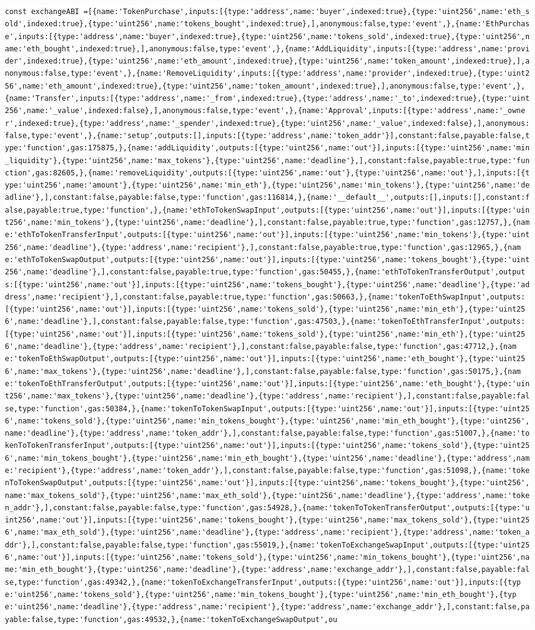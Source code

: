 ```
const exchangeABI =[{name:'TokenPurchase',inputs:[{type:'address',name:'buyer',indexed:true},{type:'uint256',name:'eth_sold',indexed:true},{type:'uint256',name:'tokens_bought',indexed:true},],anonymous:false,type:'event',},{name:'EthPurchase',inputs:[{type:'address',name:'buyer',indexed:true},{type:'uint256',name:'tokens_sold',indexed:true},{type:'uint256',name:'eth_bought',indexed:true},],anonymous:false,type:'event',},{name:'AddLiquidity',inputs:[{type:'address',name:'provider',indexed:true},{type:'uint256',name:'eth_amount',indexed:true},{type:'uint256',name:'token_amount',indexed:true},],anonymous:false,type:'event',},{name:'RemoveLiquidity',inputs:[{type:'address',name:'provider',indexed:true},{type:'uint256',name:'eth_amount',indexed:true},{type:'uint256',name:'token_amount',indexed:true},],anonymous:false,type:'event',},{name:'Transfer',inputs:[{type:'address',name:'_from',indexed:true},{type:'address',name:'_to',indexed:true},{type:'uint256',name:'_value',indexed:false},],anonymous:false,type:'event',},{name:'Approval',inputs:[{type:'address',name:'_owner',indexed:true},{type:'address',name:'_spender',indexed:true},{type:'uint256',name:'_value',indexed:false},],anonymous:false,type:'event',},{name:'setup',outputs:[],inputs:[{type:'address',name:'token_addr'}],constant:false,payable:false,type:'function',gas:175875,},{name:'addLiquidity',outputs:[{type:'uint256',name:'out'}],inputs:[{type:'uint256',name:'min_liquidity'},{type:'uint256',name:'max_tokens'},{type:'uint256',name:'deadline'},],constant:false,payable:true,type:'function',gas:82605,},{name:'removeLiquidity',outputs:[{type:'uint256',name:'out'},{type:'uint256',name:'out'},],inputs:[{type:'uint256',name:'amount'},{type:'uint256',name:'min_eth'},{type:'uint256',name:'min_tokens'},{type:'uint256',name:'deadline'},],constant:false,payable:false,type:'function',gas:116814,},{name:'__default__',outputs:[],inputs:[],constant:false,payable:true,type:'function',},{name:'ethToTokenSwapInput',outputs:[{type:'uint256',name:'out'}],inputs:[{type:'uint256',name:'min_tokens'},{type:'uint256',name:'deadline'},],constant:false,payable:true,type:'function',gas:12757,},{name:'ethToTokenTransferInput',outputs:[{type:'uint256',name:'out'}],inputs:[{type:'uint256',name:'min_tokens'},{type:'uint256',name:'deadline'},{type:'address',name:'recipient'},],constant:false,payable:true,type:'function',gas:12965,},{name:'ethToTokenSwapOutput',outputs:[{type:'uint256',name:'out'}],inputs:[{type:'uint256',name:'tokens_bought'},{type:'uint256',name:'deadline'},],constant:false,payable:true,type:'function',gas:50455,},{name:'ethToTokenTransferOutput',outputs:[{type:'uint256',name:'out'}],inputs:[{type:'uint256',name:'tokens_bought'},{type:'uint256',name:'deadline'},{type:'address',name:'recipient'},],constant:false,payable:true,type:'function',gas:50663,},{name:'tokenToEthSwapInput',outputs:[{type:'uint256',name:'out'}],inputs:[{type:'uint256',name:'tokens_sold'},{type:'uint256',name:'min_eth'},{type:'uint256',name:'deadline'},],constant:false,payable:false,type:'function',gas:47503,},{name:'tokenToEthTransferInput',outputs:[{type:'uint256',name:'out'}],inputs:[{type:'uint256',name:'tokens_sold'},{type:'uint256',name:'min_eth'},{type:'uint256',name:'deadline'},{type:'address',name:'recipient'},],constant:false,payable:false,type:'function',gas:47712,},{name:'tokenToEthSwapOutput',outputs:[{type:'uint256',name:'out'}],inputs:[{type:'uint256',name:'eth_bought'},{type:'uint256',name:'max_tokens'},{type:'uint256',name:'deadline'},],constant:false,payable:false,type:'function',gas:50175,},{name:'tokenToEthTransferOutput',outputs:[{type:'uint256',name:'out'}],inputs:[{type:'uint256',name:'eth_bought'},{type:'uint256',name:'max_tokens'},{type:'uint256',name:'deadline'},{type:'address',name:'recipient'},],constant:false,payable:false,type:'function',gas:50384,},{name:'tokenToTokenSwapInput',outputs:[{type:'uint256',name:'out'}],inputs:[{type:'uint256',name:'tokens_sold'},{type:'uint256',name:'min_tokens_bought'},{type:'uint256',name:'min_eth_bought'},{type:'uint256',name:'deadline'},{type:'address',name:'token_addr'},],constant:false,payable:false,type:'function',gas:51007,},{name:'tokenToTokenTransferInput',outputs:[{type:'uint256',name:'out'}],inputs:[{type:'uint256',name:'tokens_sold'},{type:'uint256',name:'min_tokens_bought'},{type:'uint256',name:'min_eth_bought'},{type:'uint256',name:'deadline'},{type:'address',name:'recipient'},{type:'address',name:'token_addr'},],constant:false,payable:false,type:'function',gas:51098,},{name:'tokenToTokenSwapOutput',outputs:[{type:'uint256',name:'out'}],inputs:[{type:'uint256',name:'tokens_bought'},{type:'uint256',name:'max_tokens_sold'},{type:'uint256',name:'max_eth_sold'},{type:'uint256',name:'deadline'},{type:'address',name:'token_addr'},],constant:false,payable:false,type:'function',gas:54928,},{name:'tokenToTokenTransferOutput',outputs:[{type:'uint256',name:'out'}],inputs:[{type:'uint256',name:'tokens_bought'},{type:'uint256',name:'max_tokens_sold'},{type:'uint256',name:'max_eth_sold'},{type:'uint256',name:'deadline'},{type:'address',name:'recipient'},{type:'address',name:'token_addr'},],constant:false,payable:false,type:'function',gas:55019,},{name:'tokenToExchangeSwapInput',outputs:[{type:'uint256',name:'out'}],inputs:[{type:'uint256',name:'tokens_sold'},{type:'uint256',name:'min_tokens_bought'},{type:'uint256',name:'min_eth_bought'},{type:'uint256',name:'deadline'},{type:'address',name:'exchange_addr'},],constant:false,payable:false,type:'function',gas:49342,},{name:'tokenToExchangeTransferInput',outputs:[{type:'uint256',name:'out'}],inputs:[{type:'uint256',name:'tokens_sold'},{type:'uint256',name:'min_tokens_bought'},{type:'uint256',name:'min_eth_bought'},{type:'uint256',name:'deadline'},{type:'address',name:'recipient'},{type:'address',name:'exchange_addr'},],constant:false,payable:false,type:'function',gas:49532,},{name:'tokenToExchangeSwapOutput',ou
```